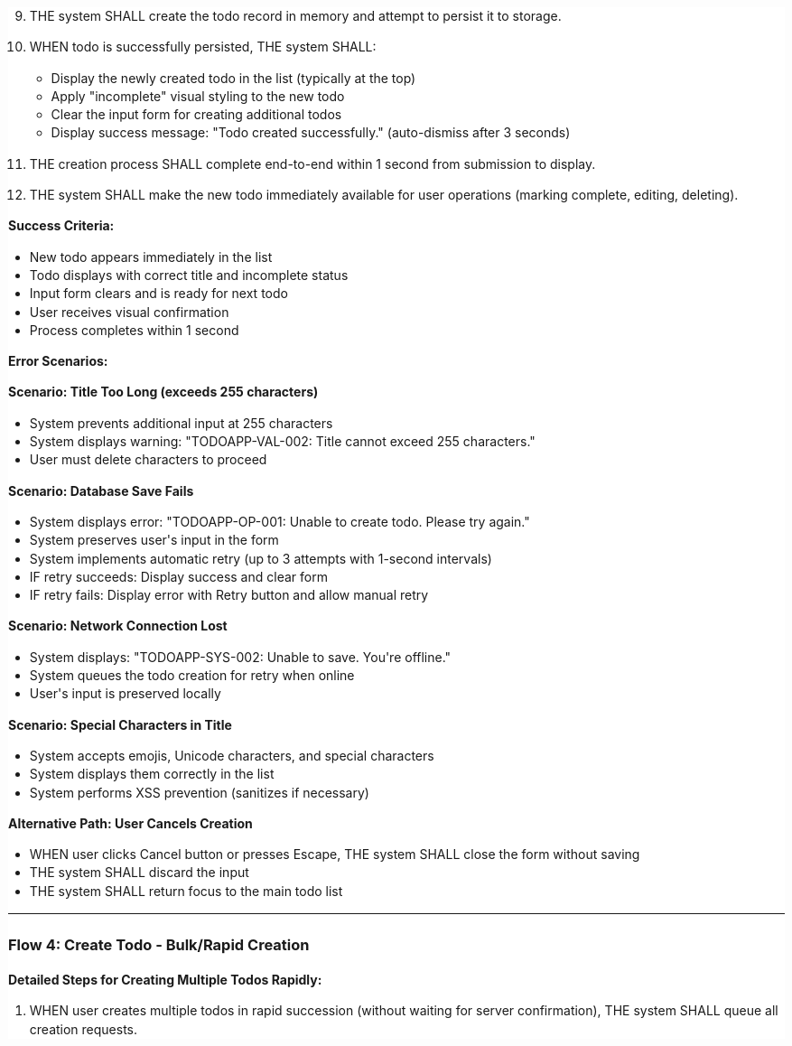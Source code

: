 9. THE system SHALL create the todo record in memory and attempt to persist it to storage.

10. WHEN todo is successfully persisted, THE system SHALL:
    - Display the newly created todo in the list (typically at the top)
    - Apply "incomplete" visual styling to the new todo
    - Clear the input form for creating additional todos
    - Display success message: "Todo created successfully." (auto-dismiss after 3 seconds)

11. THE creation process SHALL complete end-to-end within 1 second from submission to display.

12. THE system SHALL make the new todo immediately available for user operations (marking complete, editing, deleting).

**Success Criteria:**
- New todo appears immediately in the list
- Todo displays with correct title and incomplete status
- Input form clears and is ready for next todo
- User receives visual confirmation
- Process completes within 1 second

**Error Scenarios:**

**Scenario: Title Too Long (exceeds 255 characters)**
- System prevents additional input at 255 characters
- System displays warning: "TODOAPP-VAL-002: Title cannot exceed 255 characters."
- User must delete characters to proceed

**Scenario: Database Save Fails**
- System displays error: "TODOAPP-OP-001: Unable to create todo. Please try again."
- System preserves user's input in the form
- System implements automatic retry (up to 3 attempts with 1-second intervals)
- IF retry succeeds: Display success and clear form
- IF retry fails: Display error with Retry button and allow manual retry

**Scenario: Network Connection Lost**
- System displays: "TODOAPP-SYS-002: Unable to save. You're offline."
- System queues the todo creation for retry when online
- User's input is preserved locally

**Scenario: Special Characters in Title**
- System accepts emojis, Unicode characters, and special characters
- System displays them correctly in the list
- System performs XSS prevention (sanitizes if necessary)

**Alternative Path: User Cancels Creation**
- WHEN user clicks Cancel button or presses Escape, THE system SHALL close the form without saving
- THE system SHALL discard the input
- THE system SHALL return focus to the main todo list

---

### Flow 4: Create Todo - Bulk/Rapid Creation

**Detailed Steps for Creating Multiple Todos Rapidly:**

1. WHEN user creates multiple todos in rapid succession (without waiting for server confirmation), THE system SHALL queue all creation requests.
